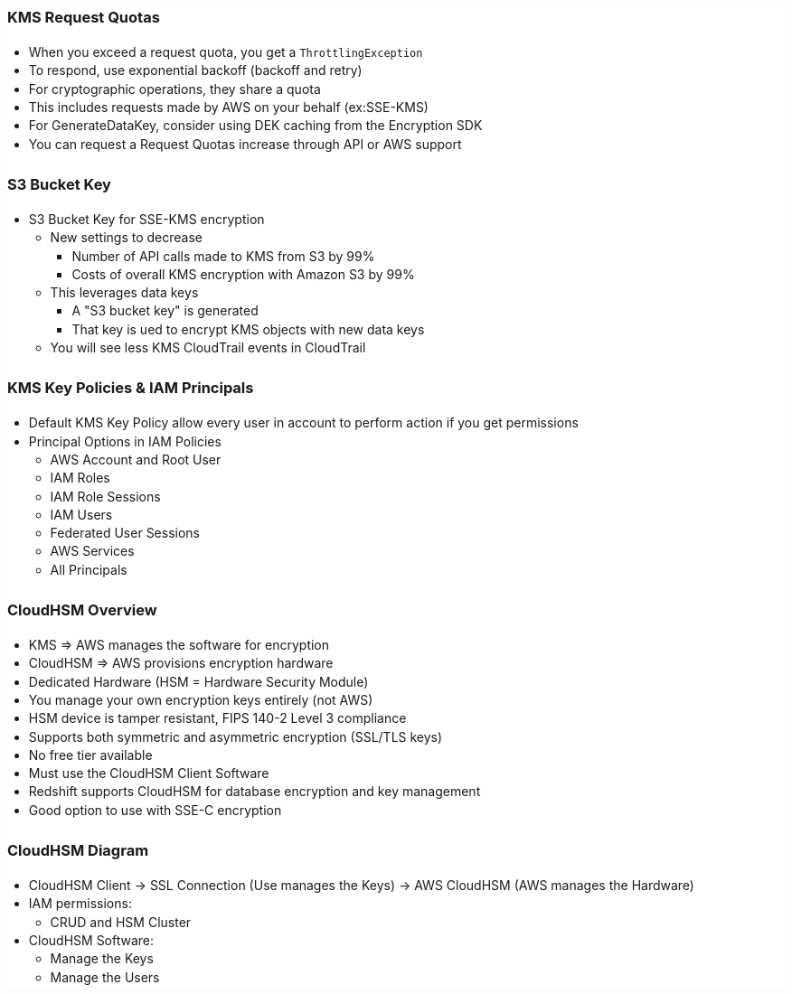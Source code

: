 ### KMS Request Quotas

- When you exceed a request quota, you get a `ThrottlingException`
- To respond, use exponential backoff (backoff and retry)
- For cryptographic operations, they share a quota
- This includes requests made by AWS on your behalf (ex:SSE-KMS)
- For GenerateDataKey, consider using DEK caching from the Encryption SDK
- You can request a Request Quotas increase through API or AWS support

### S3 Bucket Key

- S3 Bucket Key for SSE-KMS encryption
    - New settings to decrease
        - Number of API calls made to KMS from S3 by 99%
        - Costs of overall KMS encryption with Amazon S3 by 99%
    - This leverages data keys
        - A "S3 bucket key" is generated
        - That key is ued to encrypt KMS objects with new data keys
    - You will see less KMS CloudTrail events in CloudTrail

### KMS Key Policies & IAM Principals

- Default KMS Key Policy allow every user in account to perform action if you get permissions
- Principal Options in IAM Policies
    - AWS Account and Root User
    - IAM Roles
    - IAM Role Sessions
    - IAM Users
    - Federated User Sessions
    - AWS Services
    - All Principals

### CloudHSM Overview

- KMS => AWS manages the software for encryption
- CloudHSM => AWS provisions encryption hardware
- Dedicated Hardware (HSM = Hardware Security Module)
- You manage your own encryption keys entirely (not AWS)
- HSM device is tamper resistant, FIPS 140-2 Level 3 compliance
- Supports both symmetric and asymmetric encryption (SSL/TLS keys)
- No free tier available
- Must use the CloudHSM Client Software
- Redshift supports CloudHSM for database encryption and key management
- Good option to use with SSE-C encryption

### CloudHSM Diagram

- CloudHSM Client -> SSL Connection (Use manages the Keys) -> AWS CloudHSM (AWS manages the Hardware)
- IAM permissions:
    - CRUD and HSM Cluster
- CloudHSM Software:
    - Manage the Keys
    - Manage the Users
